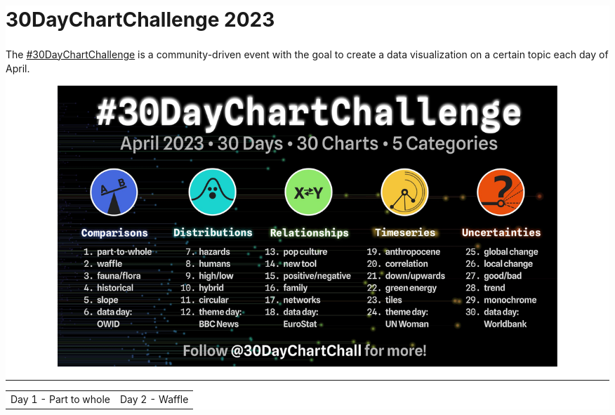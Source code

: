 # 30DayChartChallenge 2023

The [#30DayChartChallenge](https://30daychartchallenge.org/) is a community-driven event with the goal to create a data visualization on a certain topic each day of April.

<img src="./resources/tdcc_2023.jpg" width=1000 height=400>

----

<table>
  <tr>
    <td>Day 1 - Part to whole</td>
    <td>Day 2 - Waffle</td>
  </tr>
  <tr>